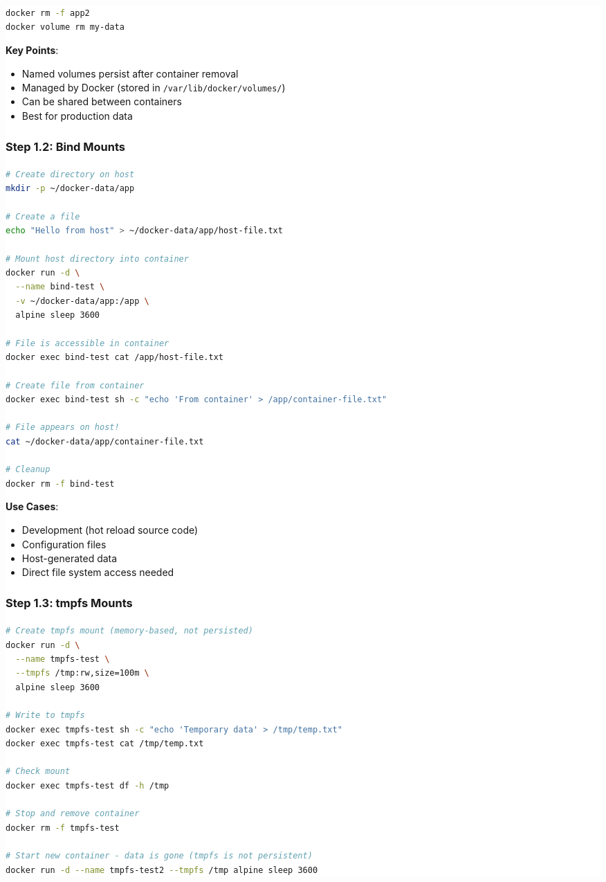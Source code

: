 ```bash
docker rm -f app2
docker volume rm my-data
```

**Key Points**:
- Named volumes persist after container removal
- Managed by Docker (stored in `/var/lib/docker/volumes/`)
- Can be shared between containers
- Best for production data

### Step 1.2: Bind Mounts

```bash
# Create directory on host
mkdir -p ~/docker-data/app

# Create a file
echo "Hello from host" > ~/docker-data/app/host-file.txt

# Mount host directory into container
docker run -d \
  --name bind-test \
  -v ~/docker-data/app:/app \
  alpine sleep 3600

# File is accessible in container
docker exec bind-test cat /app/host-file.txt

# Create file from container
docker exec bind-test sh -c "echo 'From container' > /app/container-file.txt"

# File appears on host!
cat ~/docker-data/app/container-file.txt

# Cleanup
docker rm -f bind-test
```

**Use Cases**:
- Development (hot reload source code)
- Configuration files
- Host-generated data
- Direct file system access needed

### Step 1.3: tmpfs Mounts

```bash
# Create tmpfs mount (memory-based, not persisted)
docker run -d \
  --name tmpfs-test \
  --tmpfs /tmp:rw,size=100m \
  alpine sleep 3600

# Write to tmpfs
docker exec tmpfs-test sh -c "echo 'Temporary data' > /tmp/temp.txt"
docker exec tmpfs-test cat /tmp/temp.txt

# Check mount
docker exec tmpfs-test df -h /tmp

# Stop and remove container
docker rm -f tmpfs-test

# Start new container - data is gone (tmpfs is not persistent)
docker run -d --name tmpfs-test2 --tmpfs /tmp alpine sleep 3600
```